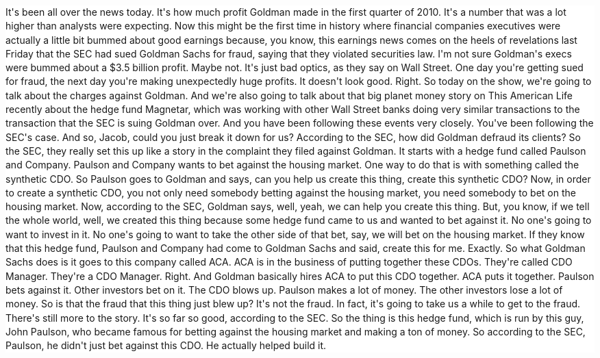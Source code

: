 It's been all over the news today.
It's how much profit Goldman made in the first quarter of 2010.
It's a number that was a lot higher than analysts were expecting.
Now this might be the first time in history where financial companies executives were
actually a little bit bummed about good earnings because, you know, this earnings
news comes on the heels of revelations last Friday that the SEC had sued Goldman
Sachs for fraud, saying that they violated securities law.
I'm not sure Goldman's execs were bummed about a $3.5 billion profit.
Maybe not. It's just bad optics, as they say on Wall Street.
One day you're getting sued for fraud, the next day you're making
unexpectedly huge profits.
It doesn't look good.
Right. So today on the show, we're going to talk about the charges
against Goldman.
And we're also going to talk about that big planet money story on This
American Life recently about the hedge fund Magnetar, which was working with
other Wall Street banks doing very similar transactions to the transaction
that the SEC is suing Goldman over.
And you have been following these events very closely.
You've been following the SEC's case.
And so, Jacob, could you just break it down for us?
According to the SEC, how did Goldman defraud its clients?
So the SEC, they really set this up like a story in the complaint they
filed against Goldman.
It starts with a hedge fund called Paulson and Company.
Paulson and Company wants to bet against the housing market.
One way to do that is with something called the synthetic CDO.
So Paulson goes to Goldman and says, can you help us create this thing,
create this synthetic CDO?
Now, in order to create a synthetic CDO, you not only need somebody
betting against the housing market, you need somebody to bet on the
housing market.
Now, according to the SEC, Goldman says, well, yeah, we can help you
create this thing.
But, you know, if we tell the whole world, well, we created this
thing because some hedge fund came to us and wanted to bet against it.
No one's going to want to invest in it.
No one's going to want to take the other side of that bet, say, we
will bet on the housing market.
If they know that this hedge fund, Paulson and Company had come to
Goldman Sachs and said, create this for me.
Exactly.
So what Goldman Sachs does is it goes to this company called ACA.
ACA is in the business of putting together these CDOs.
They're called CDO Manager.
They're a CDO Manager.
Right.
And Goldman basically hires ACA to put this CDO together.
ACA puts it together.
Paulson bets against it.
Other investors bet on it.
The CDO blows up.
Paulson makes a lot of money.
The other investors lose a lot of money.
So is that the fraud that this thing just blew up?
It's not the fraud.
In fact, it's going to take us a while to get to the fraud.
There's still more to the story.
It's so far so good, according to the SEC.
So the thing is this hedge fund, which is run by this guy, John
Paulson, who became famous for betting against the housing market
and making a ton of money.
So according to the SEC, Paulson, he didn't just bet against this CDO.
He actually helped build it.